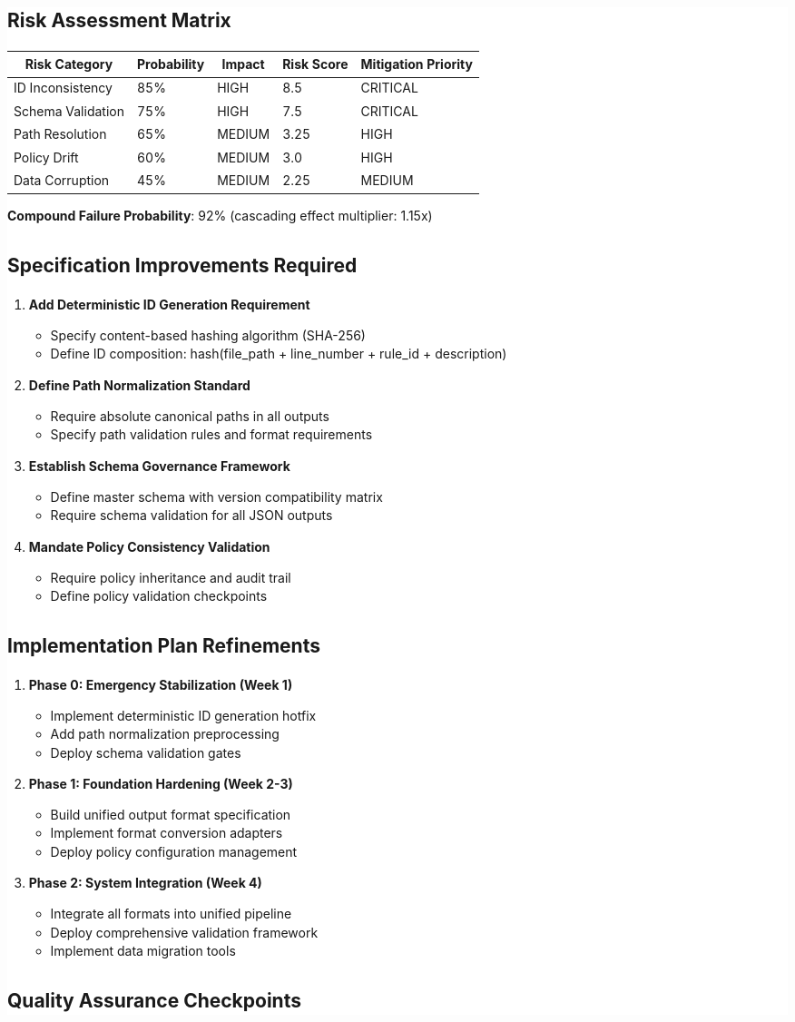 ## Risk Assessment Matrix

| Risk Category | Probability | Impact | Risk Score | Mitigation Priority |
|---------------|-------------|---------|------------|-------------------|
| ID Inconsistency | 85% | HIGH | 8.5 | CRITICAL |
| Schema Validation | 75% | HIGH | 7.5 | CRITICAL |
| Path Resolution | 65% | MEDIUM | 3.25 | HIGH |
| Policy Drift | 60% | MEDIUM | 3.0 | HIGH |
| Data Corruption | 45% | MEDIUM | 2.25 | MEDIUM |

**Compound Failure Probability**: 92% (cascading effect multiplier: 1.15x)

## Specification Improvements Required

1. **Add Deterministic ID Generation Requirement**
   - Specify content-based hashing algorithm (SHA-256)
   - Define ID composition: hash(file_path + line_number + rule_id + description)

2. **Define Path Normalization Standard**
   - Require absolute canonical paths in all outputs
   - Specify path validation rules and format requirements

3. **Establish Schema Governance Framework**
   - Define master schema with version compatibility matrix
   - Require schema validation for all JSON outputs

4. **Mandate Policy Consistency Validation**
   - Require policy inheritance and audit trail
   - Define policy validation checkpoints

## Implementation Plan Refinements

1. **Phase 0: Emergency Stabilization (Week 1)**
   - Implement deterministic ID generation hotfix
   - Add path normalization preprocessing
   - Deploy schema validation gates

2. **Phase 1: Foundation Hardening (Week 2-3)**
   - Build unified output format specification
   - Implement format conversion adapters
   - Deploy policy configuration management

3. **Phase 2: System Integration (Week 4)**
   - Integrate all formats into unified pipeline
   - Deploy comprehensive validation framework
   - Implement data migration tools

## Quality Assurance Checkpoints
